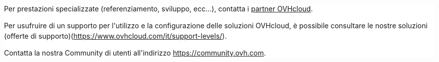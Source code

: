 Per prestazioni specializzate (referenziamento, sviluppo, ecc...), contatta i [partner OVHcloud](https://partner.ovhcloud.com/it/).

Per usufruire di un supporto per l'utilizzo e la configurazione delle soluzioni OVHcloud, è possibile consultare le nostre soluzioni (offerte di supporto)(https://www.ovhcloud.com/it/support-levels/).

Contatta la nostra Community di utenti all'indirizzo <https://community.ovh.com>.

